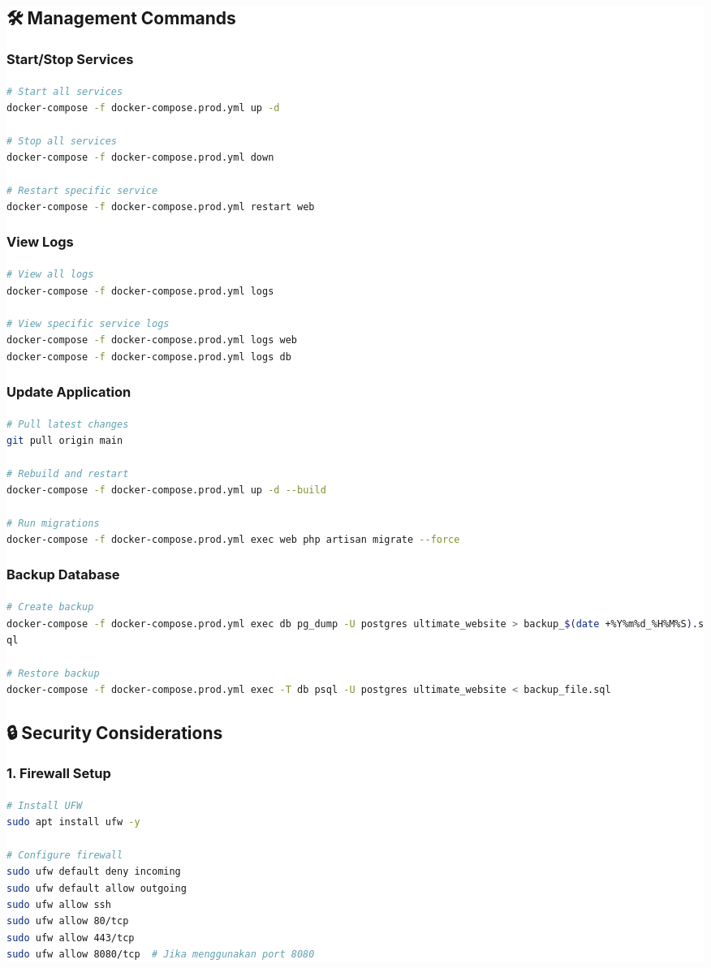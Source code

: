 ## 🛠️ Management Commands

### Start/Stop Services
```bash
# Start all services
docker-compose -f docker-compose.prod.yml up -d

# Stop all services
docker-compose -f docker-compose.prod.yml down

# Restart specific service
docker-compose -f docker-compose.prod.yml restart web
```

### View Logs
```bash
# View all logs
docker-compose -f docker-compose.prod.yml logs

# View specific service logs
docker-compose -f docker-compose.prod.yml logs web
docker-compose -f docker-compose.prod.yml logs db
```

### Update Application
```bash
# Pull latest changes
git pull origin main

# Rebuild and restart
docker-compose -f docker-compose.prod.yml up -d --build

# Run migrations
docker-compose -f docker-compose.prod.yml exec web php artisan migrate --force
```

### Backup Database
```bash
# Create backup
docker-compose -f docker-compose.prod.yml exec db pg_dump -U postgres ultimate_website > backup_$(date +%Y%m%d_%H%M%S).sql

# Restore backup
docker-compose -f docker-compose.prod.yml exec -T db psql -U postgres ultimate_website < backup_file.sql
```

## 🔒 Security Considerations

### 1. Firewall Setup
```bash
# Install UFW
sudo apt install ufw -y

# Configure firewall
sudo ufw default deny incoming
sudo ufw default allow outgoing
sudo ufw allow ssh
sudo ufw allow 80/tcp
sudo ufw allow 443/tcp
sudo ufw allow 8080/tcp  # Jika menggunakan port 8080

```